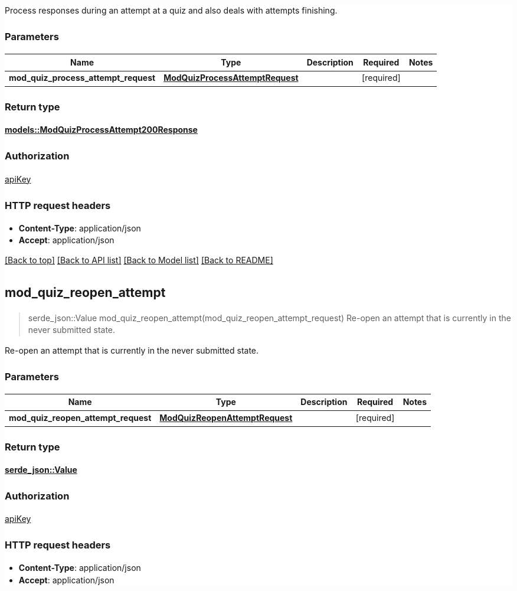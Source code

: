 Process responses during an attempt at a quiz and also deals with attempts finishing.

### Parameters


Name | Type | Description  | Required | Notes
------------- | ------------- | ------------- | ------------- | -------------
**mod_quiz_process_attempt_request** | [**ModQuizProcessAttemptRequest**](ModQuizProcessAttemptRequest.md) |  | [required] |

### Return type

[**models::ModQuizProcessAttempt200Response**](mod_quiz_process_attempt_200_response.md)

### Authorization

[apiKey](../README.md#apiKey)

### HTTP request headers

- **Content-Type**: application/json
- **Accept**: application/json

[[Back to top]](#) [[Back to API list]](../README.md#documentation-for-api-endpoints) [[Back to Model list]](../README.md#documentation-for-models) [[Back to README]](../README.md)


## mod_quiz_reopen_attempt

> serde_json::Value mod_quiz_reopen_attempt(mod_quiz_reopen_attempt_request)
Re-open an attempt that is currently in the never submitted state.

Re-open an attempt that is currently in the never submitted state.

### Parameters


Name | Type | Description  | Required | Notes
------------- | ------------- | ------------- | ------------- | -------------
**mod_quiz_reopen_attempt_request** | [**ModQuizReopenAttemptRequest**](ModQuizReopenAttemptRequest.md) |  | [required] |

### Return type

[**serde_json::Value**](serde_json::Value.md)

### Authorization

[apiKey](../README.md#apiKey)

### HTTP request headers

- **Content-Type**: application/json
- **Accept**: application/json
